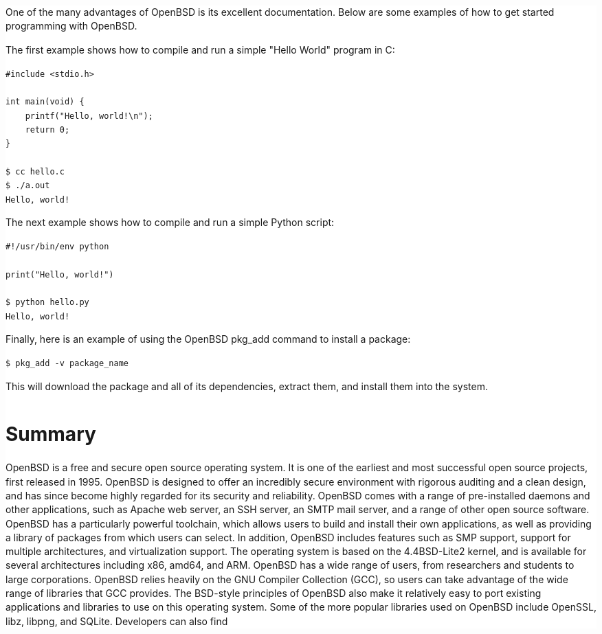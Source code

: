 One of the many advantages of OpenBSD is its excellent documentation. Below are some examples of how to get started
programming with OpenBSD.

The first example shows how to compile and run a simple "Hello World" program in C:

```
#include <stdio.h>

int main(void) {
    printf("Hello, world!\n");
    return 0;
}

$ cc hello.c
$ ./a.out
Hello, world!
```

The next example shows how to compile and run a simple Python script:

```
#!/usr/bin/env python

print("Hello, world!")

$ python hello.py
Hello, world!
```

Finally, here is an example of using the OpenBSD pkg_add command to install a package:

```
$ pkg_add -v package_name
```

This will download the package and all of its dependencies, extract them, and install them into the system.

# Summary

OpenBSD is a free and secure open source operating system. It is one of the earliest and most successful open source
projects, first released in 1995. OpenBSD is designed to offer an incredibly secure environment with rigorous auditing
and a clean design, and has since become highly regarded for its security and reliability.
OpenBSD comes with a range of pre-installed daemons and other applications, such as Apache web server, an SSH server, an
SMTP mail server, and a range of other open source software. OpenBSD has a particularly powerful toolchain, which allows
users to build and install their own applications, as well as providing a library of packages from which users can
select. In addition, OpenBSD includes features such as SMP support, support for multiple architectures, and
virtualization support.
The operating system is based on the 4.4BSD-Lite2 kernel, and is available for several architectures including x86,
amd64, and ARM. OpenBSD has a wide range of users, from researchers and students to large corporations.
OpenBSD relies heavily on the GNU Compiler Collection (GCC), so users can take advantage of the wide range of libraries
that GCC provides. The BSD-style principles of OpenBSD also make it relatively easy to port existing applications and
libraries to use on this operating system.
Some of the more popular libraries used on OpenBSD include OpenSSL, libz, libpng, and SQLite. Developers can also find